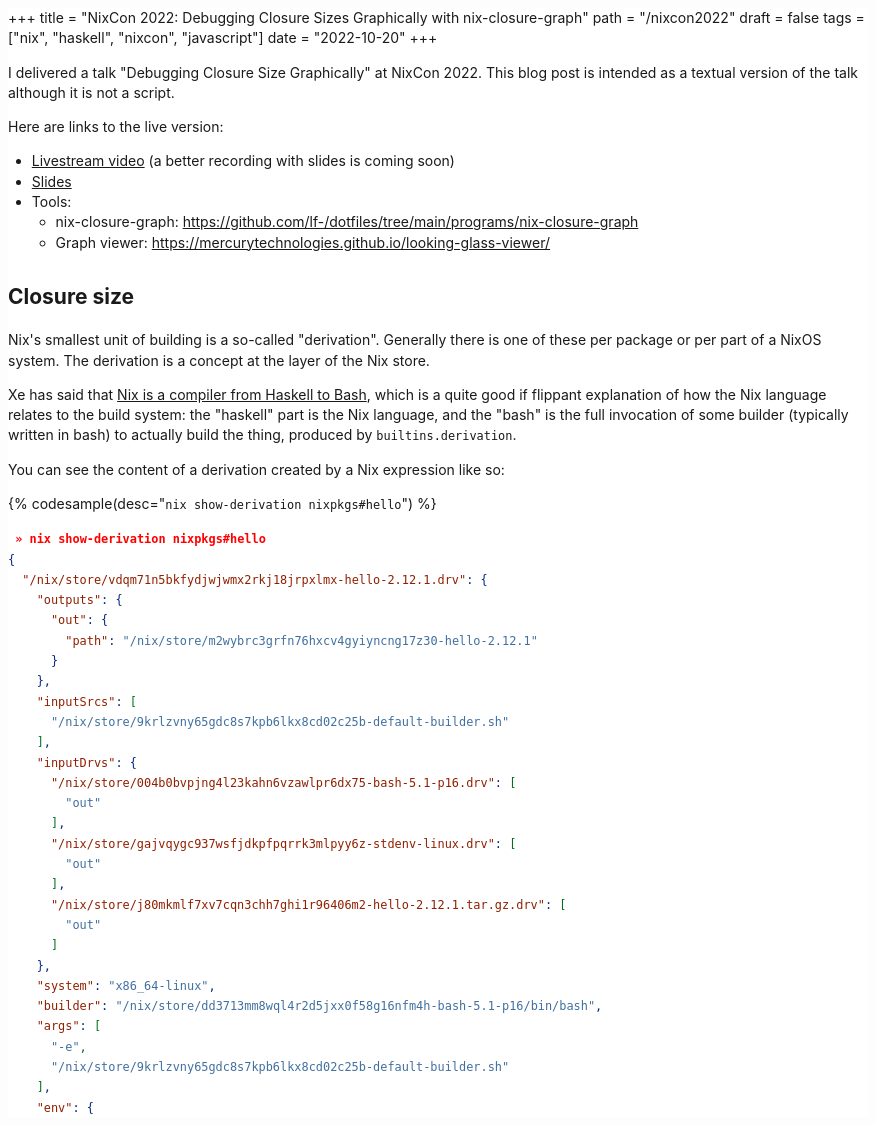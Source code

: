 +++
title = "NixCon 2022: Debugging Closure Sizes Graphically with nix-closure-graph"
path = "/nixcon2022"
draft = false
tags = ["nix", "haskell", "nixcon", "javascript"]
date = "2022-10-20"
+++

I delivered a talk "Debugging Closure Size Graphically" at NixCon 2022. This
blog post is intended as a textual version of the talk although it is not a
script.

Here are links to the live version:

* [Livestream video][livestream] (a better recording with slides is coming soon)
* [Slides]
* Tools:
    * nix-closure-graph: <https://github.com/lf-/dotfiles/tree/main/programs/nix-closure-graph>
    * Graph viewer: <https://mercurytechnologies.github.io/looking-glass-viewer/>

[nix-closure-graph]: https://github.com/lf-/dotfiles/tree/main/programs/nix-closure-graph
[looking-glass]: https://mercurytechnologies.github.io/looking-glass-viewer/
[looking-glass-github]: https://github.com/MercuryTechnologies/looking-glass-viewer
[livestream]: https://youtu.be/l70haNBm1wc?t=4h34m10s
[Slides]: https://jade.fyi/nixcon2022/slides

## Closure size

Nix's smallest unit of building is a so-called "derivation". Generally there is
one of these per package or per part of a NixOS system. The derivation is a
concept at the layer of the Nix store.

Xe has said that [Nix is a compiler from Haskell to Bash][xe-why], which is a
quite good if flippant explanation of how the Nix language relates to the build
system: the "haskell" part is the Nix language, and the "bash" is the full
invocation of some builder (typically written in bash) to actually build the
thing, produced by `builtins.derivation`.

You can see the content of a derivation created by a Nix expression like so:

{% codesample(desc="`nix show-derivation nixpkgs#hello`") %}

```json
 » nix show-derivation nixpkgs#hello
{
  "/nix/store/vdqm71n5bkfydjwjwmx2rkj18jrpxlmx-hello-2.12.1.drv": {
    "outputs": {
      "out": {
        "path": "/nix/store/m2wybrc3grfn76hxcv4gyiyncng17z30-hello-2.12.1"
      }
    },
    "inputSrcs": [
      "/nix/store/9krlzvny65gdc8s7kpb6lkx8cd02c25b-default-builder.sh"
    ],
    "inputDrvs": {
      "/nix/store/004b0bvpjng4l23kahn6vzawlpr6dx75-bash-5.1-p16.drv": [
        "out"
      ],
      "/nix/store/gajvqygc937wsfjdkpfpqrrk3mlpyy6z-stdenv-linux.drv": [
        "out"
      ],
      "/nix/store/j80mkmlf7xv7cqn3chh7ghi1r96406m2-hello-2.12.1.tar.gz.drv": [
        "out"
      ]
    },
    "system": "x86_64-linux",
    "builder": "/nix/store/dd3713mm8wql4r2d5jxx0f58g16nfm4h-bash-5.1-p16/bin/bash",
    "args": [
      "-e",
      "/nix/store/9krlzvny65gdc8s7kpb6lkx8cd02c25b-default-builder.sh"
    ],
    "env": {
```

[xe-why]: https://twitter.com/leftpaddotpy/status/1578914185857372165
[phd-thesis]: https://edolstra.github.io/pubs/phd-thesis.pdf
[actual-budget]: https://actualbudget.com/
[nodejs-slim]: https://github.com/nixos/nixpkgs/blob/4567b99d17d3e0f96e0022c18f92a08a03e91f3e/pkgs/top-level/all-packages.nix#L8586-L8588